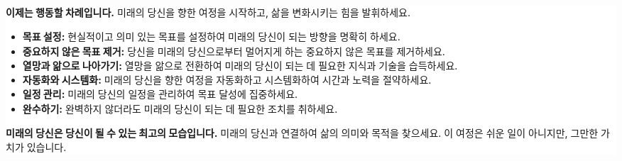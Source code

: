 **이제는 행동할 차례입니다.** 미래의 당신을 향한 여정을 시작하고, 삶을 변화시키는 힘을 발휘하세요.



- **목표 설정:** 현실적이고 의미 있는 목표를 설정하여 미래의 당신이 되는 방향을 명확히 하세요.
- **중요하지 않은 목표 제거:** 당신을 미래의 당신으로부터 멀어지게 하는 중요하지 않은 목표를 제거하세요.
- **열망과 앎으로 나아가기:** 열망을 앎으로 전환하여 미래의 당신이 되는 데 필요한 지식과 기술을 습득하세요.
- **자동화와 시스템화:** 미래의 당신을 향한 여정을 자동화하고 시스템화하여 시간과 노력을 절약하세요.
- **일정 관리:** 미래의 당신의 일정을 관리하여 목표 달성에 집중하세요.
- **완수하기:** 완벽하지 않더라도 미래의 당신이 되는 데 필요한 조치를 취하세요.

**미래의 당신은 당신이 될 수 있는 최고의 모습입니다.** 미래의 당신과 연결하여 삶의 의미와 목적을 찾으세요. 이 여정은 쉬운 일이 아니지만, 그만한 가치가 있습니다.
